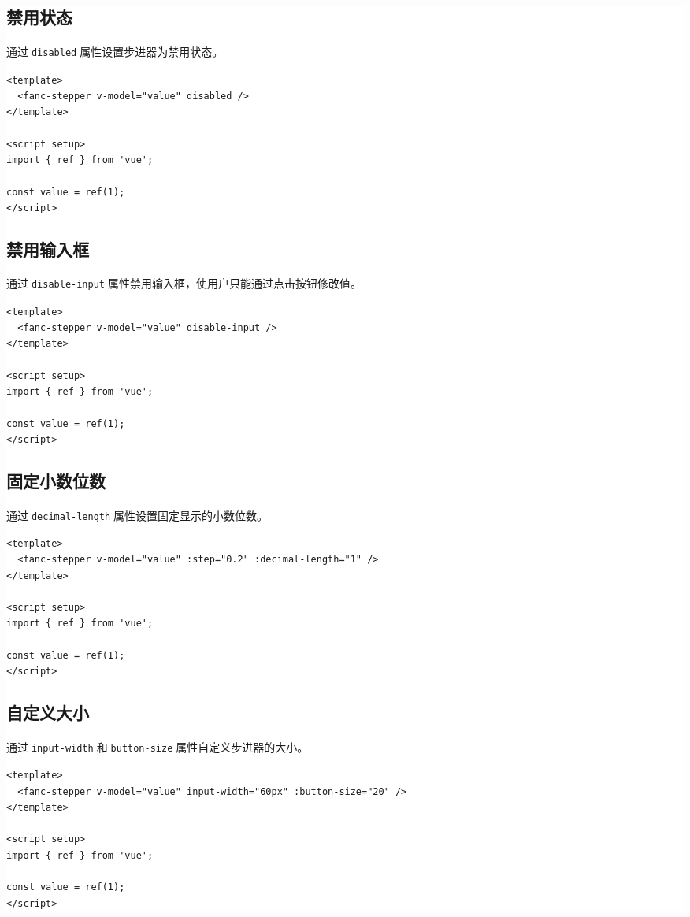 ## 禁用状态

通过 `disabled` 属性设置步进器为禁用状态。

```vue
<template>
  <fanc-stepper v-model="value" disabled />
</template>

<script setup>
import { ref } from 'vue';

const value = ref(1);
</script>
```

## 禁用输入框

通过 `disable-input` 属性禁用输入框，使用户只能通过点击按钮修改值。

```vue
<template>
  <fanc-stepper v-model="value" disable-input />
</template>

<script setup>
import { ref } from 'vue';

const value = ref(1);
</script>
```

## 固定小数位数

通过 `decimal-length` 属性设置固定显示的小数位数。

```vue
<template>
  <fanc-stepper v-model="value" :step="0.2" :decimal-length="1" />
</template>

<script setup>
import { ref } from 'vue';

const value = ref(1);
</script>
```

## 自定义大小

通过 `input-width` 和 `button-size` 属性自定义步进器的大小。

```vue
<template>
  <fanc-stepper v-model="value" input-width="60px" :button-size="20" />
</template>

<script setup>
import { ref } from 'vue';

const value = ref(1);
</script>
```
